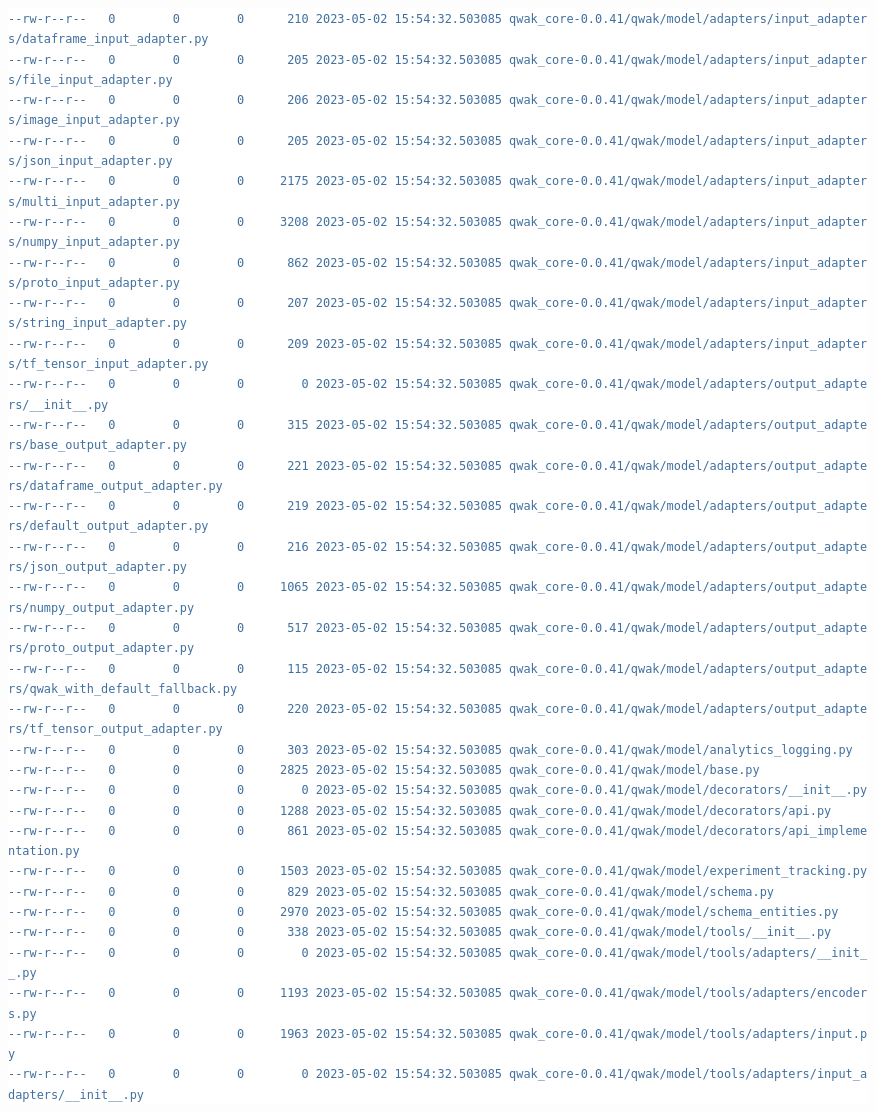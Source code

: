 ```diff
--rw-r--r--   0        0        0      210 2023-05-02 15:54:32.503085 qwak_core-0.0.41/qwak/model/adapters/input_adapters/dataframe_input_adapter.py
--rw-r--r--   0        0        0      205 2023-05-02 15:54:32.503085 qwak_core-0.0.41/qwak/model/adapters/input_adapters/file_input_adapter.py
--rw-r--r--   0        0        0      206 2023-05-02 15:54:32.503085 qwak_core-0.0.41/qwak/model/adapters/input_adapters/image_input_adapter.py
--rw-r--r--   0        0        0      205 2023-05-02 15:54:32.503085 qwak_core-0.0.41/qwak/model/adapters/input_adapters/json_input_adapter.py
--rw-r--r--   0        0        0     2175 2023-05-02 15:54:32.503085 qwak_core-0.0.41/qwak/model/adapters/input_adapters/multi_input_adapter.py
--rw-r--r--   0        0        0     3208 2023-05-02 15:54:32.503085 qwak_core-0.0.41/qwak/model/adapters/input_adapters/numpy_input_adapter.py
--rw-r--r--   0        0        0      862 2023-05-02 15:54:32.503085 qwak_core-0.0.41/qwak/model/adapters/input_adapters/proto_input_adapter.py
--rw-r--r--   0        0        0      207 2023-05-02 15:54:32.503085 qwak_core-0.0.41/qwak/model/adapters/input_adapters/string_input_adapter.py
--rw-r--r--   0        0        0      209 2023-05-02 15:54:32.503085 qwak_core-0.0.41/qwak/model/adapters/input_adapters/tf_tensor_input_adapter.py
--rw-r--r--   0        0        0        0 2023-05-02 15:54:32.503085 qwak_core-0.0.41/qwak/model/adapters/output_adapters/__init__.py
--rw-r--r--   0        0        0      315 2023-05-02 15:54:32.503085 qwak_core-0.0.41/qwak/model/adapters/output_adapters/base_output_adapter.py
--rw-r--r--   0        0        0      221 2023-05-02 15:54:32.503085 qwak_core-0.0.41/qwak/model/adapters/output_adapters/dataframe_output_adapter.py
--rw-r--r--   0        0        0      219 2023-05-02 15:54:32.503085 qwak_core-0.0.41/qwak/model/adapters/output_adapters/default_output_adapter.py
--rw-r--r--   0        0        0      216 2023-05-02 15:54:32.503085 qwak_core-0.0.41/qwak/model/adapters/output_adapters/json_output_adapter.py
--rw-r--r--   0        0        0     1065 2023-05-02 15:54:32.503085 qwak_core-0.0.41/qwak/model/adapters/output_adapters/numpy_output_adapter.py
--rw-r--r--   0        0        0      517 2023-05-02 15:54:32.503085 qwak_core-0.0.41/qwak/model/adapters/output_adapters/proto_output_adapter.py
--rw-r--r--   0        0        0      115 2023-05-02 15:54:32.503085 qwak_core-0.0.41/qwak/model/adapters/output_adapters/qwak_with_default_fallback.py
--rw-r--r--   0        0        0      220 2023-05-02 15:54:32.503085 qwak_core-0.0.41/qwak/model/adapters/output_adapters/tf_tensor_output_adapter.py
--rw-r--r--   0        0        0      303 2023-05-02 15:54:32.503085 qwak_core-0.0.41/qwak/model/analytics_logging.py
--rw-r--r--   0        0        0     2825 2023-05-02 15:54:32.503085 qwak_core-0.0.41/qwak/model/base.py
--rw-r--r--   0        0        0        0 2023-05-02 15:54:32.503085 qwak_core-0.0.41/qwak/model/decorators/__init__.py
--rw-r--r--   0        0        0     1288 2023-05-02 15:54:32.503085 qwak_core-0.0.41/qwak/model/decorators/api.py
--rw-r--r--   0        0        0      861 2023-05-02 15:54:32.503085 qwak_core-0.0.41/qwak/model/decorators/api_implementation.py
--rw-r--r--   0        0        0     1503 2023-05-02 15:54:32.503085 qwak_core-0.0.41/qwak/model/experiment_tracking.py
--rw-r--r--   0        0        0      829 2023-05-02 15:54:32.503085 qwak_core-0.0.41/qwak/model/schema.py
--rw-r--r--   0        0        0     2970 2023-05-02 15:54:32.503085 qwak_core-0.0.41/qwak/model/schema_entities.py
--rw-r--r--   0        0        0      338 2023-05-02 15:54:32.503085 qwak_core-0.0.41/qwak/model/tools/__init__.py
--rw-r--r--   0        0        0        0 2023-05-02 15:54:32.503085 qwak_core-0.0.41/qwak/model/tools/adapters/__init__.py
--rw-r--r--   0        0        0     1193 2023-05-02 15:54:32.503085 qwak_core-0.0.41/qwak/model/tools/adapters/encoders.py
--rw-r--r--   0        0        0     1963 2023-05-02 15:54:32.503085 qwak_core-0.0.41/qwak/model/tools/adapters/input.py
--rw-r--r--   0        0        0        0 2023-05-02 15:54:32.503085 qwak_core-0.0.41/qwak/model/tools/adapters/input_adapters/__init__.py
```